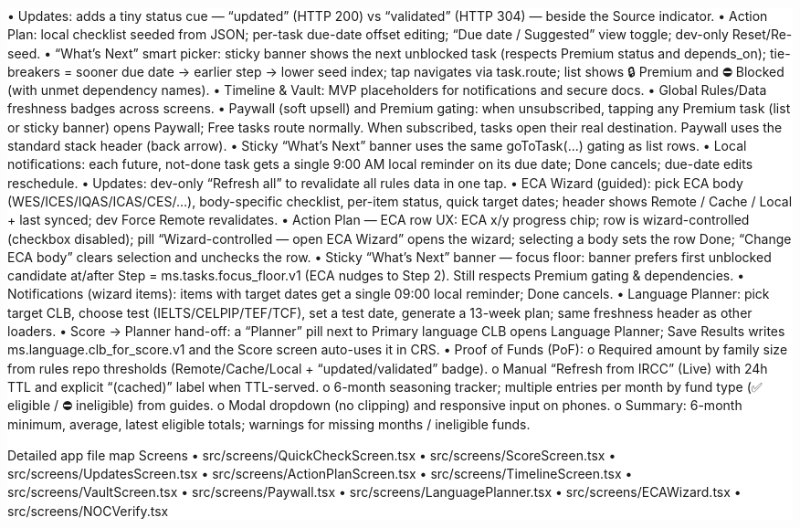 • Updates: adds a tiny status cue — “updated” (HTTP 200) vs “validated” (HTTP 304) — beside the Source indicator.
• Action Plan: local checklist seeded from JSON; per-task due-date offset editing; “Due date / Suggested” view toggle; dev-only Reset/Re-seed.
• “What’s Next” smart picker: sticky banner shows the next unblocked task (respects Premium status and depends_on); tie-breakers = sooner due date → earlier step → lower seed index; tap navigates via task.route; list shows 🔒 Premium and ⛔ Blocked (with unmet dependency names).
• Timeline & Vault: MVP placeholders for notifications and secure docs.
• Global Rules/Data freshness badges across screens.
• Paywall (soft upsell) and Premium gating: when unsubscribed, tapping any Premium task (list or sticky banner) opens Paywall; Free tasks route normally. When subscribed, tasks open their real destination. Paywall uses the standard stack header (back arrow).
• Sticky “What’s Next” banner uses the same goToTask(...) gating as list rows.
• Local notifications: each future, not-done task gets a single 9:00 AM local reminder on its due date; Done cancels; due-date edits reschedule.
• Updates: dev-only “Refresh all” to revalidate all rules data in one tap.
• ECA Wizard (guided): pick ECA body (WES/ICES/IQAS/ICAS/CES/…), body-specific checklist, per-item status, quick target dates; header shows Remote / Cache / Local + last synced; dev Force Remote revalidates.
• Action Plan — ECA row UX: ECA x/y progress chip; row is wizard-controlled (checkbox disabled); pill “Wizard-controlled — open ECA Wizard” opens the wizard; selecting a body sets the row Done; “Change ECA body” clears selection and unchecks the row.
• Sticky “What’s Next” banner — focus floor: banner prefers first unblocked candidate at/after Step = ms.tasks.focus_floor.v1 (ECA nudges to Step 2). Still respects Premium gating & dependencies.
• Notifications (wizard items): items with target dates get a single 09:00 local reminder; Done cancels.
• Language Planner: pick target CLB, choose test (IELTS/CELPIP/TEF/TCF), set a test date, generate a 13-week plan; same freshness header as other loaders.
• Score → Planner hand-off: a “Planner” pill next to Primary language CLB opens Language Planner; Save Results writes ms.language.clb_for_score.v1 and the Score screen auto-uses it in CRS.
• Proof of Funds (PoF):
  o Required amount by family size from rules repo thresholds (Remote/Cache/Local + “updated/validated” badge).
  o Manual “Refresh from IRCC” (Live) with 24h TTL and explicit “(cached)” label when TTL-served.
  o 6-month seasoning tracker; multiple entries per month by fund type (✅ eligible / ⛔ ineligible) from guides.
  o Modal dropdown (no clipping) and responsive input on phones.
  o Summary: 6-month minimum, average, latest eligible totals; warnings for missing months / ineligible funds.

Detailed app file map
Screens
• src/screens/QuickCheckScreen.tsx
• src/screens/ScoreScreen.tsx
• src/screens/UpdatesScreen.tsx
• src/screens/ActionPlanScreen.tsx
• src/screens/TimelineScreen.tsx
• src/screens/VaultScreen.tsx
• src/screens/Paywall.tsx
• src/screens/LanguagePlanner.tsx
• src/screens/ECAWizard.tsx
• src/screens/NOCVerify.tsx
